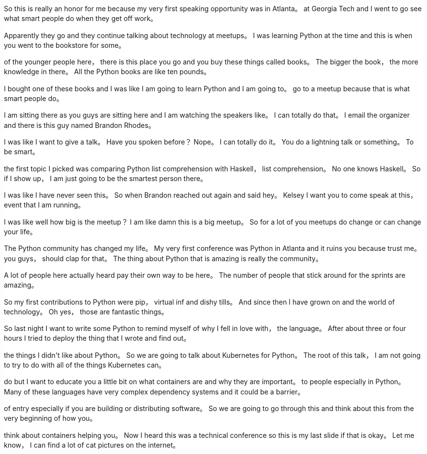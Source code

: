  So this is really an honor for me because my very first speaking opportunity was in Atlanta。 at Georgia Tech and I went to go see what smart people do when they get off work。

 Apparently they go and they continue talking about technology at meetups。 I was learning Python at the time and this is when you went to the bookstore for some。

 of the younger people here， there is this place you go and you buy these things called books。 The bigger the book， the more knowledge in there。 All the Python books are like ten pounds。

 I bought one of these books and I was like I am going to learn Python and I am going to。 go to a meetup because that is what smart people do。

 I am sitting there as you guys are sitting here and I am watching the speakers like。 I can totally do that。 I email the organizer and there is this guy named Brandon Rhodes。

 I was like I want to give a talk。 Have you spoken before？ Nope。 I can totally do it。 You do a lightning talk or something。 To be smart。

 the first topic I picked was comparing Python list comprehension with Haskell， list comprehension。 No one knows Haskell。 So if I show up， I am just going to be the smartest person there。

 I was like I have never seen this。 So when Brandon reached out again and said hey。 Kelsey I want you to come speak at this， event that I am running。

 I was like well how big is the meetup？ I am like damn this is a big meetup。 So for a lot of you meetups do change or can change your life。

 The Python community has changed my life。 My very first conference was Python in Atlanta and it ruins you because trust me。 you guys， should clap for that。 The thing about Python that is amazing is really the community。

 A lot of people here actually heard pay their own way to be here。 The number of people that stick around for the sprints are amazing。

 So my first contributions to Python were pip， virtual inf and dishy tills。 And since then I have grown on and the world of technology。 Oh yes， those are fantastic things。

 So last night I want to write some Python to remind myself of why I fell in love with， the language。 After about three or four hours I tried to deploy the thing that I wrote and find out。

 the things I didn't like about Python。 So we are going to talk about Kubernetes for Python。 The root of this talk， I am not going to try to do with all of the things Kubernetes can。

 do but I want to educate you a little bit on what containers are and why they are important。 to people especially in Python。 Many of these languages have very complex dependency systems and it could be a barrier。

 of entry especially if you are building or distributing software。 So we are going to go through this and think about this from the very beginning of how you。

 think about containers helping you。 Now I heard this was a technical conference so this is my last slide if that is okay。 Let me know， I can find a lot of cat pictures on the internet。


